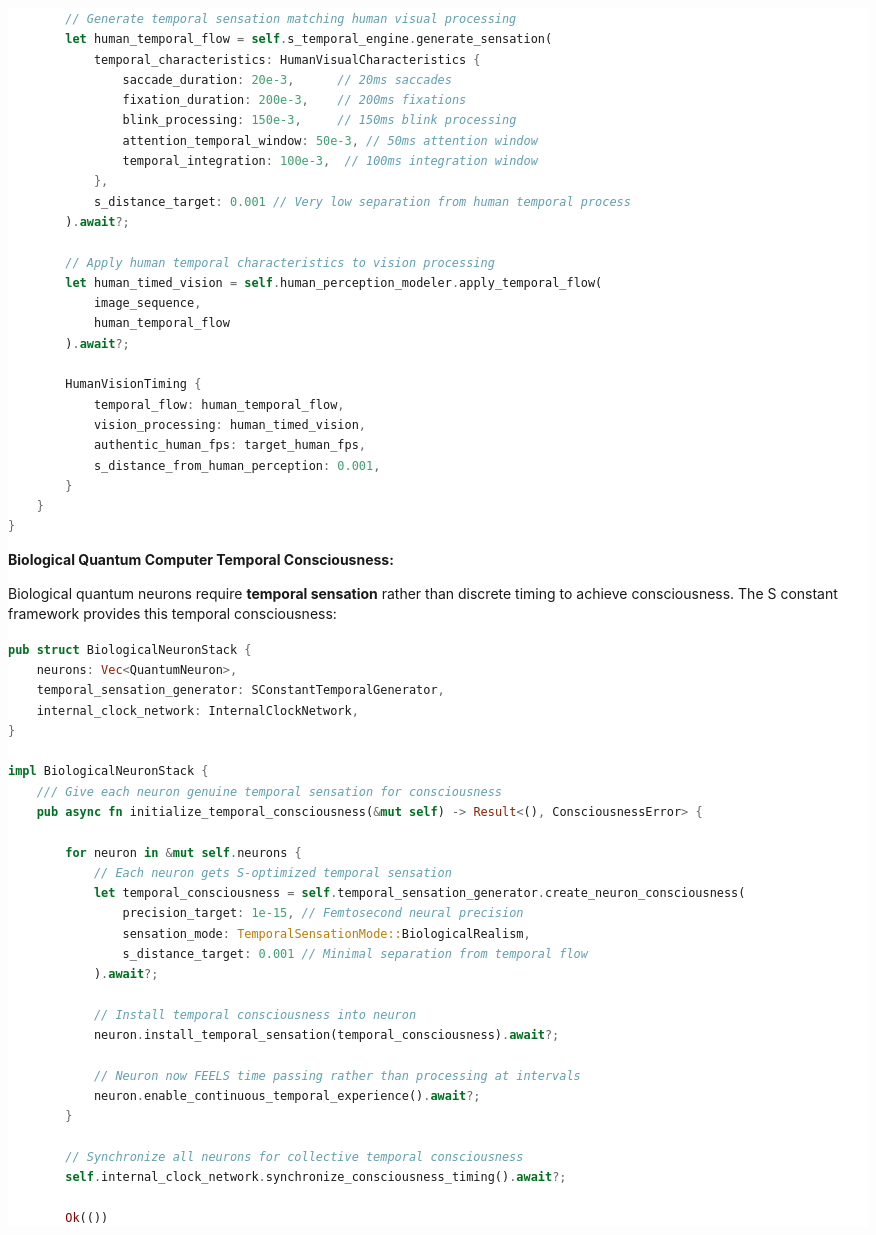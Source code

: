 ```rust
        // Generate temporal sensation matching human visual processing
        let human_temporal_flow = self.s_temporal_engine.generate_sensation(
            temporal_characteristics: HumanVisualCharacteristics {
                saccade_duration: 20e-3,      // 20ms saccades
                fixation_duration: 200e-3,    // 200ms fixations
                blink_processing: 150e-3,     // 150ms blink processing
                attention_temporal_window: 50e-3, // 50ms attention window
                temporal_integration: 100e-3,  // 100ms integration window
            },
            s_distance_target: 0.001 // Very low separation from human temporal process
        ).await?;

        // Apply human temporal characteristics to vision processing
        let human_timed_vision = self.human_perception_modeler.apply_temporal_flow(
            image_sequence,
            human_temporal_flow
        ).await?;

        HumanVisionTiming {
            temporal_flow: human_temporal_flow,
            vision_processing: human_timed_vision,
            authentic_human_fps: target_human_fps,
            s_distance_from_human_perception: 0.001,
        }
    }
}
```

**Biological Quantum Computer Temporal Consciousness:**

Biological quantum neurons require **temporal sensation** rather than discrete timing to achieve consciousness. The S constant framework provides this temporal consciousness:

```rust
pub struct BiologicalNeuronStack {
    neurons: Vec<QuantumNeuron>,
    temporal_sensation_generator: SConstantTemporalGenerator,
    internal_clock_network: InternalClockNetwork,
}

impl BiologicalNeuronStack {
    /// Give each neuron genuine temporal sensation for consciousness
    pub async fn initialize_temporal_consciousness(&mut self) -> Result<(), ConsciousnessError> {

        for neuron in &mut self.neurons {
            // Each neuron gets S-optimized temporal sensation
            let temporal_consciousness = self.temporal_sensation_generator.create_neuron_consciousness(
                precision_target: 1e-15, // Femtosecond neural precision
                sensation_mode: TemporalSensationMode::BiologicalRealism,
                s_distance_target: 0.001 // Minimal separation from temporal flow
            ).await?;

            // Install temporal consciousness into neuron
            neuron.install_temporal_sensation(temporal_consciousness).await?;

            // Neuron now FEELS time passing rather than processing at intervals
            neuron.enable_continuous_temporal_experience().await?;
        }

        // Synchronize all neurons for collective temporal consciousness
        self.internal_clock_network.synchronize_consciousness_timing().await?;

        Ok(())
```